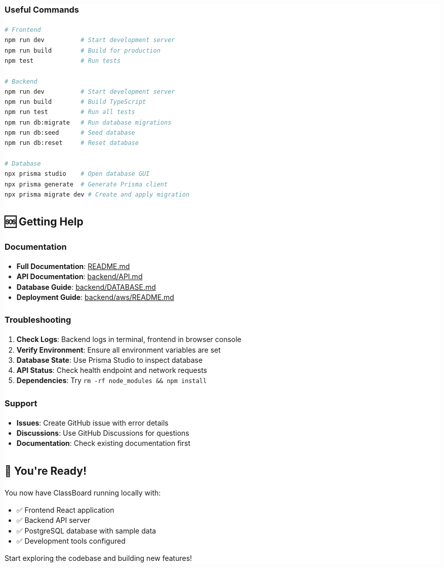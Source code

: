 ### Useful Commands
```bash
# Frontend
npm run dev          # Start development server
npm run build        # Build for production
npm test             # Run tests

# Backend
npm run dev          # Start development server
npm run build        # Build TypeScript
npm run test         # Run all tests
npm run db:migrate   # Run database migrations
npm run db:seed      # Seed database
npm run db:reset     # Reset database

# Database
npx prisma studio    # Open database GUI
npx prisma generate  # Generate Prisma client
npx prisma migrate dev # Create and apply migration
```

## 🆘 Getting Help

### Documentation
- **Full Documentation**: [README.md](README.md)
- **API Documentation**: [backend/API.md](backend/API.md)
- **Database Guide**: [backend/DATABASE.md](backend/DATABASE.md)
- **Deployment Guide**: [backend/aws/README.md](backend/aws/README.md)

### Troubleshooting
1. **Check Logs**: Backend logs in terminal, frontend in browser console
2. **Verify Environment**: Ensure all environment variables are set
3. **Database State**: Use Prisma Studio to inspect database
4. **API Status**: Check health endpoint and network requests
5. **Dependencies**: Try `rm -rf node_modules && npm install`

### Support
- **Issues**: Create GitHub issue with error details
- **Discussions**: Use GitHub Discussions for questions
- **Documentation**: Check existing documentation first

## 🎉 You're Ready!

You now have ClassBoard running locally with:
- ✅ Frontend React application
- ✅ Backend API server
- ✅ PostgreSQL database with sample data
- ✅ Development tools configured

Start exploring the codebase and building new features!